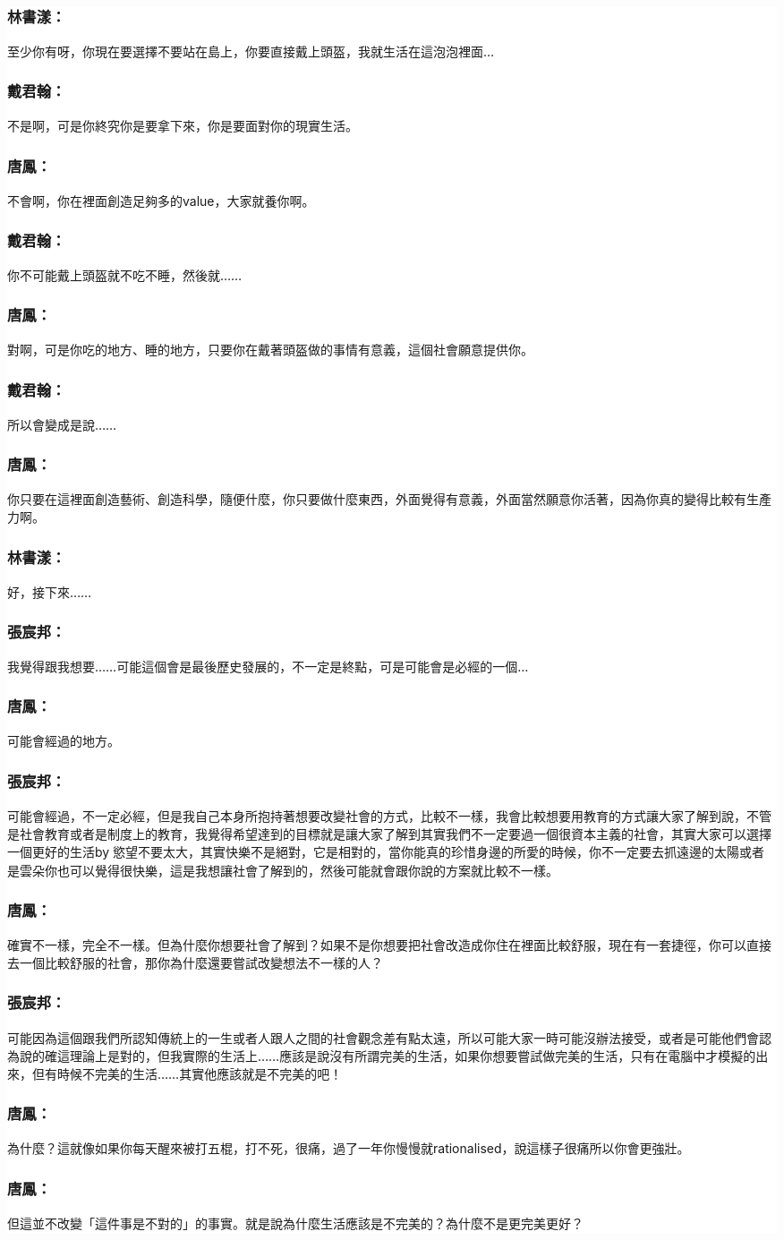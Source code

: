 ### 林書漾：
至少你有呀，你現在要選擇不要站在島上，你要直接戴上頭盔，我就生活在這泡泡裡面…

### 戴君翰：
不是啊，可是你終究你是要拿下來，你是要面對你的現實生活。

### 唐鳳：
不會啊，你在裡面創造足夠多的value，大家就養你啊。

### 戴君翰：
你不可能戴上頭盔就不吃不睡，然後就……

### 唐鳳：
對啊，可是你吃的地方、睡的地方，只要你在戴著頭盔做的事情有意義，這個社會願意提供你。

### 戴君翰：
所以會變成是說……

### 唐鳳：
你只要在這裡面創造藝術、創造科學，隨便什麼，你只要做什麼東西，外面覺得有意義，外面當然願意你活著，因為你真的變得比較有生產力啊。

### 林書漾：
好，接下來……

### 張宸邦：
我覺得跟我想要……可能這個會是最後歷史發展的，不一定是終點，可是可能會是必經的一個…

### 唐鳳：
可能會經過的地方。

### 張宸邦：
可能會經過，不一定必經，但是我自己本身所抱持著想要改變社會的方式，比較不一樣，我會比較想要用教育的方式讓大家了解到說，不管是社會教育或者是制度上的教育，我覺得希望達到的目標就是讓大家了解到其實我們不一定要過一個很資本主義的社會，其實大家可以選擇一個更好的生活by 慾望不要太大，其實快樂不是絕對，它是相對的，當你能真的珍惜身邊的所愛的時候，你不一定要去抓遠邊的太陽或者是雲朵你也可以覺得很快樂，這是我想讓社會了解到的，然後可能就會跟你說的方案就比較不一樣。

### 唐鳳：
確實不一樣，完全不一樣。但為什麼你想要社會了解到？如果不是你想要把社會改造成你住在裡面比較舒服，現在有一套捷徑，你可以直接去一個比較舒服的社會，那你為什麼還要嘗試改變想法不一樣的人？

### 張宸邦：
可能因為這個跟我們所認知傳統上的一生或者人跟人之間的社會觀念差有點太遠，所以可能大家一時可能沒辦法接受，或者是可能他們會認為說的確這理論上是對的，但我實際的生活上……應該是說沒有所謂完美的生活，如果你想要嘗試做完美的生活，只有在電腦中才模擬的出來，但有時候不完美的生活……其實他應該就是不完美的吧！

### 唐鳳：
為什麼？這就像如果你每天醒來被打五棍，打不死，很痛，過了一年你慢慢就rationalised，說這樣子很痛所以你會更強壯。

### 唐鳳：
但這並不改變「這件事是不對的」的事實。就是說為什麼生活應該是不完美的？為什麼不是更完美更好？
